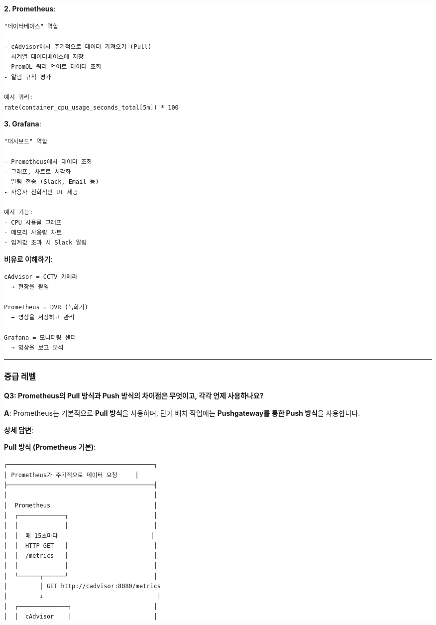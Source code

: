 **2. Prometheus**:
```
"데이터베이스" 역할

- cAdvisor에서 주기적으로 데이터 가져오기 (Pull)
- 시계열 데이터베이스에 저장
- PromQL 쿼리 언어로 데이터 조회
- 알림 규칙 평가

예시 쿼리:
rate(container_cpu_usage_seconds_total[5m]) * 100
```

**3. Grafana**:
```
"대시보드" 역할

- Prometheus에서 데이터 조회
- 그래프, 차트로 시각화
- 알림 전송 (Slack, Email 등)
- 사용자 친화적인 UI 제공

예시 기능:
- CPU 사용률 그래프
- 메모리 사용량 차트
- 임계값 초과 시 Slack 알림
```

**비유로 이해하기**:
```
cAdvisor = CCTV 카메라
  → 현장을 촬영

Prometheus = DVR (녹화기)
  → 영상을 저장하고 관리

Grafana = 모니터링 센터
  → 영상을 보고 분석
```

---

### 중급 레벨

**Q3: Prometheus의 Pull 방식과 Push 방식의 차이점은 무엇이고, 각각 언제 사용하나요?**

**A**: Prometheus는 기본적으로 **Pull 방식**을 사용하며, 단기 배치 작업에는 **Pushgateway를 통한 Push 방식**을 사용합니다.

**상세 답변**:

**Pull 방식 (Prometheus 기본)**:
```
┌─────────────────────────────────────────┐
│ Prometheus가 주기적으로 데이터 요청     │
├─────────────────────────────────────────┤
│                                         │
│  Prometheus                             │
│  ┌─────────────┐                        │
│  │             │                        │
│  │  매 15초마다                          │
│  │  HTTP GET   │                        │
│  │  /metrics   │                        │
│  │             │                        │
│  └──────┬──────┘                        │
│         │ GET http://cadvisor:8080/metrics
│         ↓                                │
│  ┌──────────────┐                       │
│  │  cAdvisor    │                       │
```